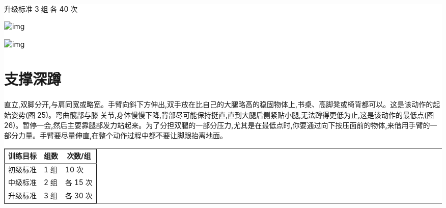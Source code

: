 
<tr>
<td class="org-left">升级标准</td>
<td class="org-left">3 组</td>
<td class="org-left">各 40 次</td>
</tr>
</tbody>
</table>

![img](http://77g45f.com1.z0.glb.clouddn.com/%E5%9B%9A%E5%BE%92%E5%81%A5%E8%BA%AB23.png)

![img](http://77g45f.com1.z0.glb.clouddn.com/%E5%9B%9A%E5%BE%92%E5%81%A5%E8%BA%AB24.png)

# 支撑深蹲<a id="orgheadline3"></a>

直立,双脚分开,与肩同宽或略宽。手臂向斜下方伸出,双手放在比自己的大腿略高的稳固物体上,书桌、高脚凳或椅背都可以。这是该动作的起始姿势(图 25)。弯曲髋部与膝
关节,身体慢慢下降,背部尽可能保持挺直,直到大腿后侧紧贴小腿,无法蹲得更低为止,这是该动作的最低点(图 26)。暂停一会,然后主要靠腿部发力站起来。为了分担双腿的一部分压力,尤其是在最低点时,你要通过向下按压面前的物体,来借用手臂的一部分力量。手臂要尽量伸直,在整个动作过程中都不要让脚跟抬离地面。

<table border="2" cellspacing="0" cellpadding="6" rules="groups" frame="hsides">


<colgroup>
<col  class="org-left" />

<col  class="org-left" />

<col  class="org-left" />
</colgroup>
<thead>
<tr>
<th scope="col" class="org-left">训练目标</th>
<th scope="col" class="org-left">组数</th>
<th scope="col" class="org-left">次数/组</th>
</tr>
</thead>

<tbody>
<tr>
<td class="org-left">初级标准</td>
<td class="org-left">1 组</td>
<td class="org-left">10 次</td>
</tr>


<tr>
<td class="org-left">中级标准</td>
<td class="org-left">2 组</td>
<td class="org-left">各 15 次</td>
</tr>


<tr>
<td class="org-left">升级标准</td>
<td class="org-left">3 组</td>
<td class="org-left">各 30 次</td>
</tr>
</tbody>
</table>

